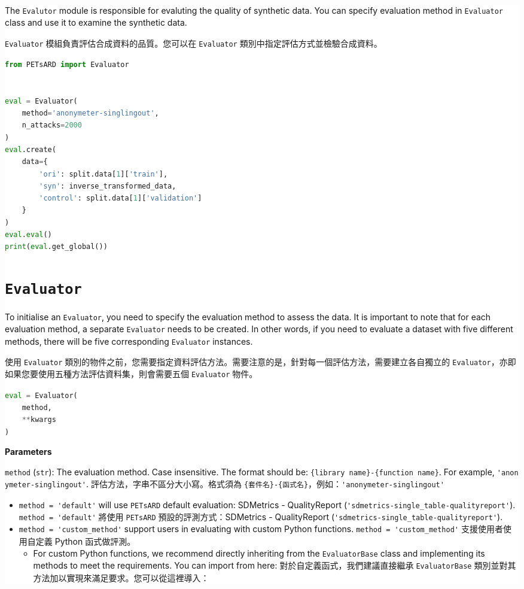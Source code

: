 The `Evalutor` module is responsible for evaluting the quality of synthetic data. You can specify evaluation method in `Evaluator` class and use it to examine the synthetic data.

`Evaluator` 模組負責評估合成資料的品質。您可以在 `Evaluator` 類別中指定評估方式並檢驗合成資料。

```Python
from PETsARD import Evaluator


eval = Evaluator(
    method='anonymeter-singlingout',
    n_attacks=2000
)
eval.create(
    data={
        'ori': split.data[1]['train'],
        'syn': inverse_transformed_data,
        'control': split.data[1]['validation']
    }
)
eval.eval()
print(eval.get_global())
```


# `Evaluator`


To initialise an `Evaluator`, you need to specify the evaluation method to assess the data. It is important to note that for each evaluation method, a separate `Evaluator` needs to be created. In other words, if you need to evaluate a dataset with five different methods, there will be five corresponding `Evaluator` instances.

使用 `Evaluator` 類別的物件之前，您需要指定資料評估方法。需要注意的是，針對每一個評估方法，需要建立各自獨立的 `Evaluator`，亦即如果您要使用五種方法評估資料集，則會需要五個 `Evaluator` 物件。


```Python
eval = Evaluator(
    method,
    **kwargs
)
```


**Parameters**


`method` (`str`): The evaluation method. Case insensitive. The format should be: `{library name}-{function name}`. For example, `'anonymeter-singlingout'`. 評估方法，字串不區分大小寫。格式須為 `{套件名}-{函式名}`，例如：`'anonymeter-singlingout'`
- `method = 'default'` will use `PETsARD` default evaluation: SDMetrics - QualityReport (`'sdmetrics-single_table-qualityreport'`). `method = 'default'` 將使用 `PETsARD` 預設的評測方式：SDMetrics - QualityReport (`'sdmetrics-single_table-qualityreport'`).
- `method = 'custom_method'` support users in evaluating with custom Python functions. `method = 'custom_method'` 支援使用者使用自定義 Python 函式做評測。
  - For custom Python functions, we recommend directly inheriting from the `EvaluatorBase` class and implementing its methods to meet the requirements. You can import from here: 對於自定義函式，我們建議直接繼承 `EvaluatorBase` 類別並對其方法加以實現來滿足要求。您可以從這裡導入：
